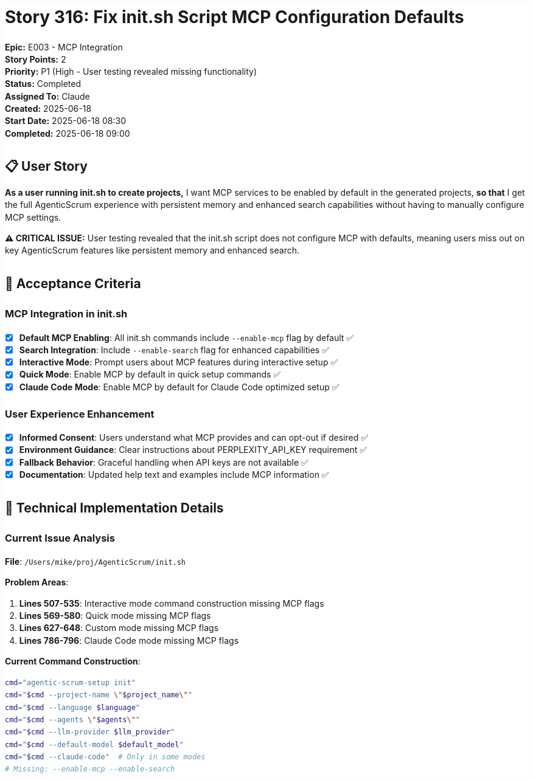 # Story 316: Fix init.sh Script MCP Configuration Defaults

**Epic:** E003 - MCP Integration  
**Story Points:** 2  
**Priority:** P1 (High - User testing revealed missing functionality)  
**Status:** Completed  
**Assigned To:** Claude  
**Created:** 2025-06-18  
**Start Date:** 2025-06-18 08:30  
**Completed:** 2025-06-18 09:00  

## 📋 User Story

**As a user running init.sh to create projects,** I want MCP services to be enabled by default in the generated projects, **so that** I get the full AgenticScrum experience with persistent memory and enhanced search capabilities without having to manually configure MCP settings.

**⚠️ CRITICAL ISSUE:**
User testing revealed that the init.sh script does not configure MCP with defaults, meaning users miss out on key AgenticScrum features like persistent memory and enhanced search.

## 🎯 Acceptance Criteria

### MCP Integration in init.sh
- [x] **Default MCP Enabling**: All init.sh commands include `--enable-mcp` flag by default ✅
- [x] **Search Integration**: Include `--enable-search` flag for enhanced capabilities ✅
- [x] **Interactive Mode**: Prompt users about MCP features during interactive setup ✅
- [x] **Quick Mode**: Enable MCP by default in quick setup commands ✅
- [x] **Claude Code Mode**: Enable MCP by default for Claude Code optimized setup ✅

### User Experience Enhancement
- [x] **Informed Consent**: Users understand what MCP provides and can opt-out if desired ✅
- [x] **Environment Guidance**: Clear instructions about PERPLEXITY_API_KEY requirement ✅
- [x] **Fallback Behavior**: Graceful handling when API keys are not available ✅
- [x] **Documentation**: Updated help text and examples include MCP information ✅

## 🔧 Technical Implementation Details

### Current Issue Analysis
**File**: `/Users/mike/proj/AgenticScrum/init.sh`

**Problem Areas**:
1. **Lines 507-535**: Interactive mode command construction missing MCP flags
2. **Lines 569-580**: Quick mode missing MCP flags  
3. **Lines 627-648**: Custom mode missing MCP flags
4. **Lines 786-796**: Claude Code mode missing MCP flags

**Current Command Construction**:
```bash
cmd="agentic-scrum-setup init"
cmd="$cmd --project-name \"$project_name\""
cmd="$cmd --language $language"
cmd="$cmd --agents \"$agents\""
cmd="$cmd --llm-provider $llm_provider"
cmd="$cmd --default-model $default_model"
cmd="$cmd --claude-code"  # Only in some modes
# Missing: --enable-mcp --enable-search
```
